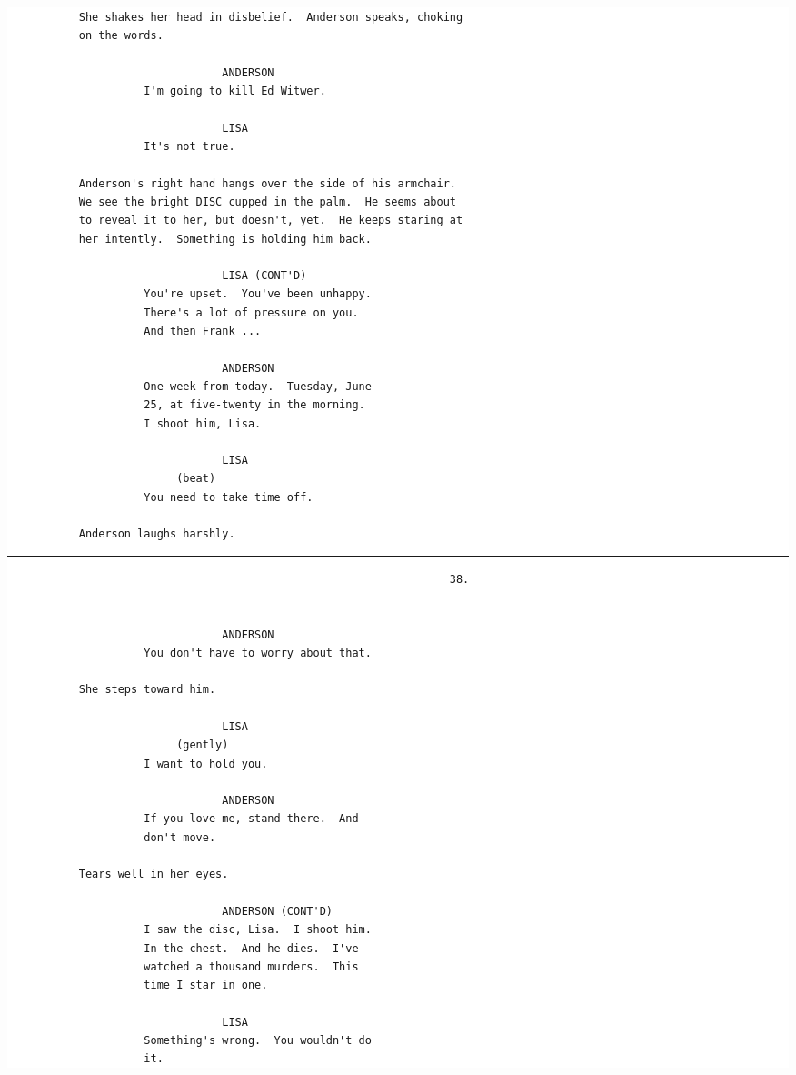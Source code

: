                She shakes her head in disbelief.  Anderson speaks, choking
               on the words.

                                     ANDERSON
                         I'm going to kill Ed Witwer.

                                     LISA
                         It's not true.

               Anderson's right hand hangs over the side of his armchair.
               We see the bright DISC cupped in the palm.  He seems about
               to reveal it to her, but doesn't, yet.  He keeps staring at
               her intently.  Something is holding him back.

                                     LISA (CONT'D)
                         You're upset.  You've been unhappy.
                         There's a lot of pressure on you.
                         And then Frank ...

                                     ANDERSON
                         One week from today.  Tuesday, June
                         25, at five-twenty in the morning.
                         I shoot him, Lisa.

                                     LISA
                              (beat)
                         You need to take time off.

               Anderson laughs harshly.

-----------------------------------------------------------------------------------------------------
                                                                        38.


                                     ANDERSON
                         You don't have to worry about that.

               She steps toward him.

                                     LISA
                              (gently)
                         I want to hold you.

                                     ANDERSON
                         If you love me, stand there.  And
                         don't move.

               Tears well in her eyes.

                                     ANDERSON (CONT'D)
                         I saw the disc, Lisa.  I shoot him.
                         In the chest.  And he dies.  I've
                         watched a thousand murders.  This
                         time I star in one.

                                     LISA
                         Something's wrong.  You wouldn't do
                         it.
